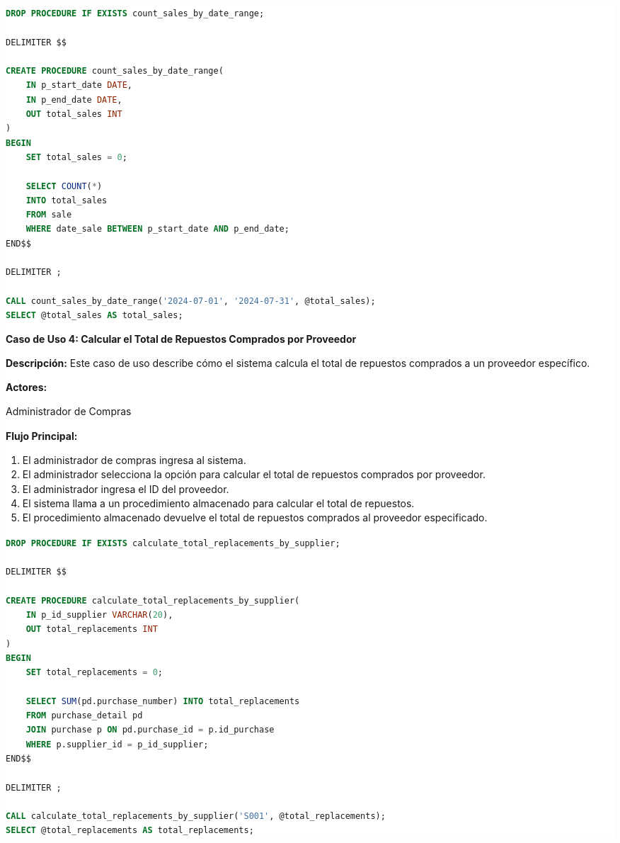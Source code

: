 ```SQL
DROP PROCEDURE IF EXISTS count_sales_by_date_range;

DELIMITER $$

CREATE PROCEDURE count_sales_by_date_range(
    IN p_start_date DATE,
    IN p_end_date DATE,
    OUT total_sales INT
)
BEGIN
    SET total_sales = 0;

    SELECT COUNT(*)
    INTO total_sales
    FROM sale
    WHERE date_sale BETWEEN p_start_date AND p_end_date;
END$$

DELIMITER ;

CALL count_sales_by_date_range('2024-07-01', '2024-07-31', @total_sales);
SELECT @total_sales AS total_sales;
```

**Caso de Uso 4: Calcular el Total de Repuestos Comprados por Proveedor** 

**Descripción:** Este caso de uso describe cómo el sistema calcula el total de repuestos comprados a un proveedor específico. 

**Actores:** 

Administrador de Compras 

**Flujo Principal:** 

1. El administrador de compras ingresa al sistema. 
2. El administrador selecciona la opción para calcular el total de repuestos comprados por proveedor. 
3. El administrador ingresa el ID del proveedor. 
4. El sistema llama a un procedimiento almacenado para calcular el total de repuestos. 
5. El procedimiento almacenado devuelve el total de repuestos comprados al proveedor especificado. 

```SQL
DROP PROCEDURE IF EXISTS calculate_total_replacements_by_supplier;

DELIMITER $$

CREATE PROCEDURE calculate_total_replacements_by_supplier(
    IN p_id_supplier VARCHAR(20),
    OUT total_replacements INT
)
BEGIN
    SET total_replacements = 0;

    SELECT SUM(pd.purchase_number) INTO total_replacements
    FROM purchase_detail pd
    JOIN purchase p ON pd.purchase_id = p.id_purchase
    WHERE p.supplier_id = p_id_supplier;
END$$

DELIMITER ;

CALL calculate_total_replacements_by_supplier('S001', @total_replacements);
SELECT @total_replacements AS total_replacements;
```
